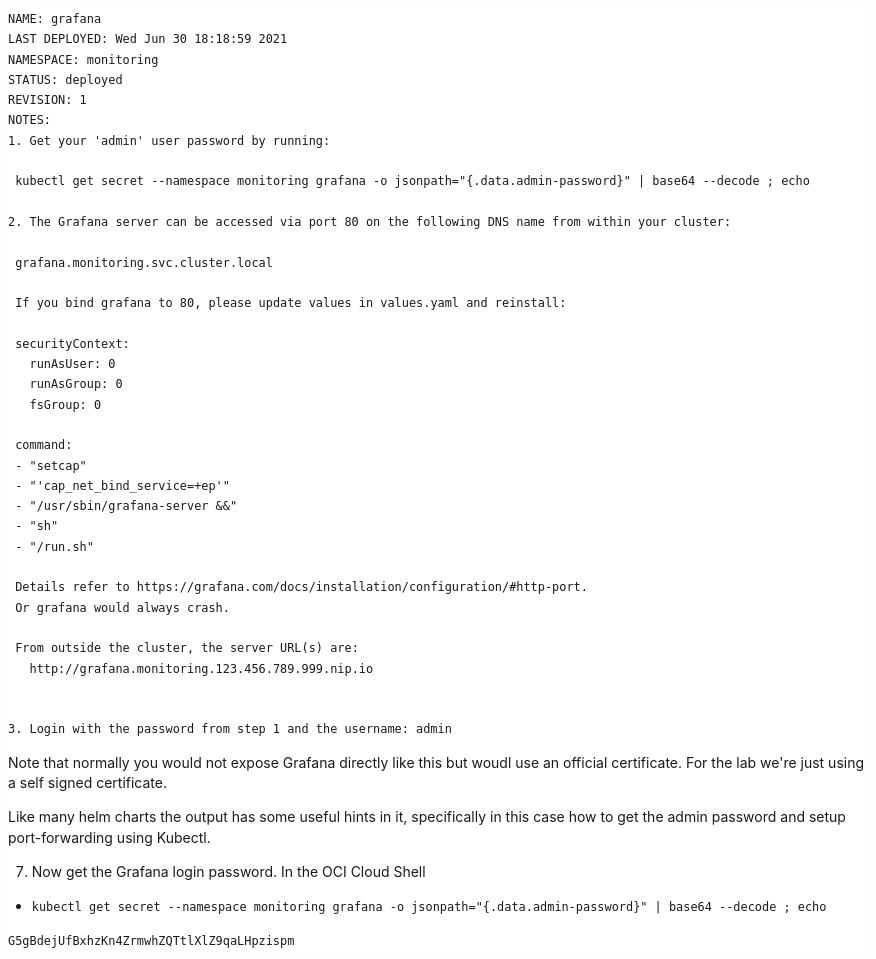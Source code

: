   ```
NAME: grafana
LAST DEPLOYED: Wed Jun 30 18:18:59 2021
NAMESPACE: monitoring
STATUS: deployed
REVISION: 1
NOTES:
1. Get your 'admin' user password by running:

   kubectl get secret --namespace monitoring grafana -o jsonpath="{.data.admin-password}" | base64 --decode ; echo

2. The Grafana server can be accessed via port 80 on the following DNS name from within your cluster:

   grafana.monitoring.svc.cluster.local

   If you bind grafana to 80, please update values in values.yaml and reinstall:
   
   securityContext:
     runAsUser: 0
     runAsGroup: 0
     fsGroup: 0

   command:
   - "setcap"
   - "'cap_net_bind_service=+ep'"
   - "/usr/sbin/grafana-server &&"
   - "sh"
   - "/run.sh"
   
   Details refer to https://grafana.com/docs/installation/configuration/#http-port.
   Or grafana would always crash.

   From outside the cluster, the server URL(s) are:
     http://grafana.monitoring.123.456.789.999.nip.io


3. Login with the password from step 1 and the username: admin
```

Note that normally you would not expose Grafana directly like this but woudl use an official certificate. For the lab we're just using a self signed certificate.

Like many helm charts the output has some useful hints in it, specifically in this case how to get the admin password and setup port-forwarding using Kubectl.

  7. Now get the Grafana login password. In the OCI Cloud Shell 
  
  - `kubectl get secret --namespace monitoring grafana -o jsonpath="{.data.admin-password}" | base64 --decode ; echo`
  
  ```
G5gBdejUfBxhzKn4ZrmwhZQTtlXlZ9qaLHpzispm
```
